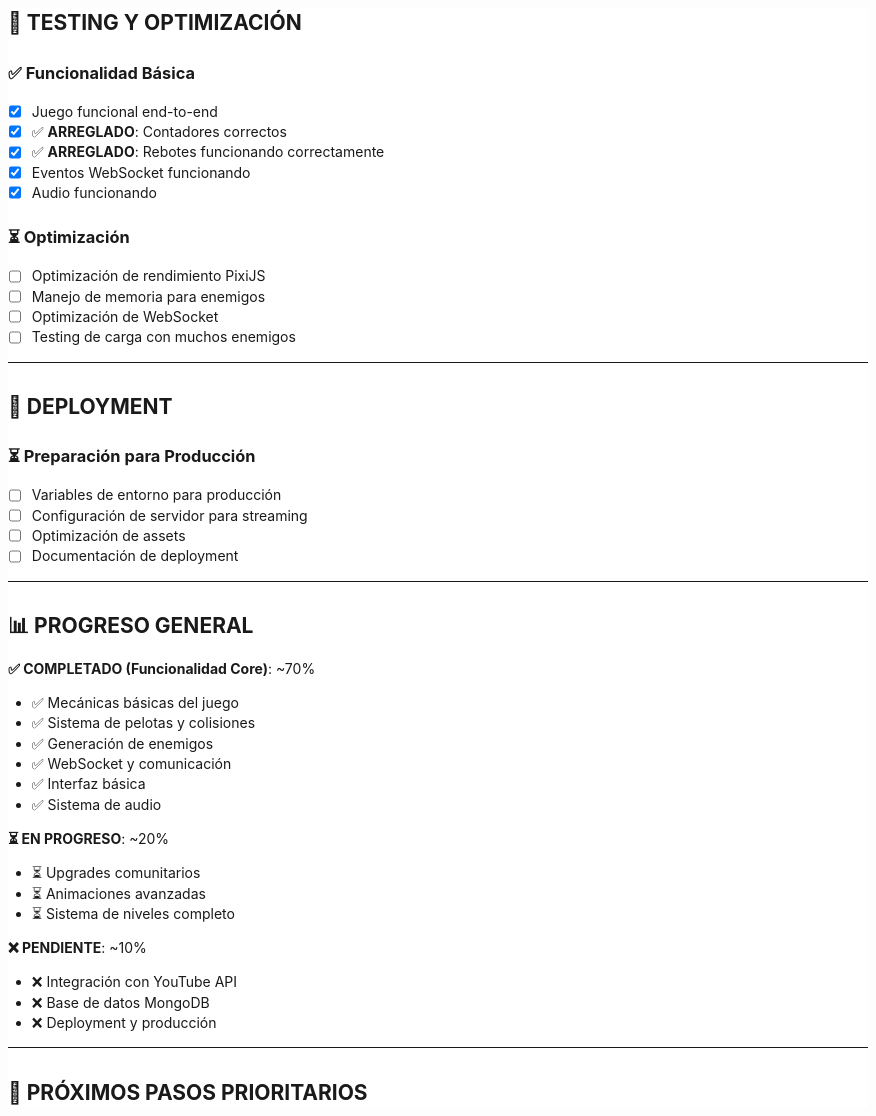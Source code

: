 
## 🧪 **TESTING Y OPTIMIZACIÓN**

### ✅ Funcionalidad Básica
- [x] Juego funcional end-to-end
- [x] ✅ **ARREGLADO**: Contadores correctos
- [x] ✅ **ARREGLADO**: Rebotes funcionando correctamente
- [x] Eventos WebSocket funcionando
- [x] Audio funcionando

### ⏳ Optimización
- [ ] Optimización de rendimiento PixiJS
- [ ] Manejo de memoria para enemigos
- [ ] Optimización de WebSocket
- [ ] Testing de carga con muchos enemigos

---

## 🚀 **DEPLOYMENT**

### ⏳ Preparación para Producción
- [ ] Variables de entorno para producción
- [ ] Configuración de servidor para streaming
- [ ] Optimización de assets
- [ ] Documentación de deployment

---

## 📊 **PROGRESO GENERAL**

**✅ COMPLETADO (Funcionalidad Core)**: ~70%
- ✅ Mecánicas básicas del juego
- ✅ Sistema de pelotas y colisiones
- ✅ Generación de enemigos
- ✅ WebSocket y comunicación
- ✅ Interfaz básica
- ✅ Sistema de audio

**⏳ EN PROGRESO**: ~20%
- ⏳ Upgrades comunitarios
- ⏳ Animaciones avanzadas
- ⏳ Sistema de niveles completo

**❌ PENDIENTE**: ~10%
- ❌ Integración con YouTube API
- ❌ Base de datos MongoDB
- ❌ Deployment y producción

---

## 🎯 **PRÓXIMOS PASOS PRIORITARIOS**
